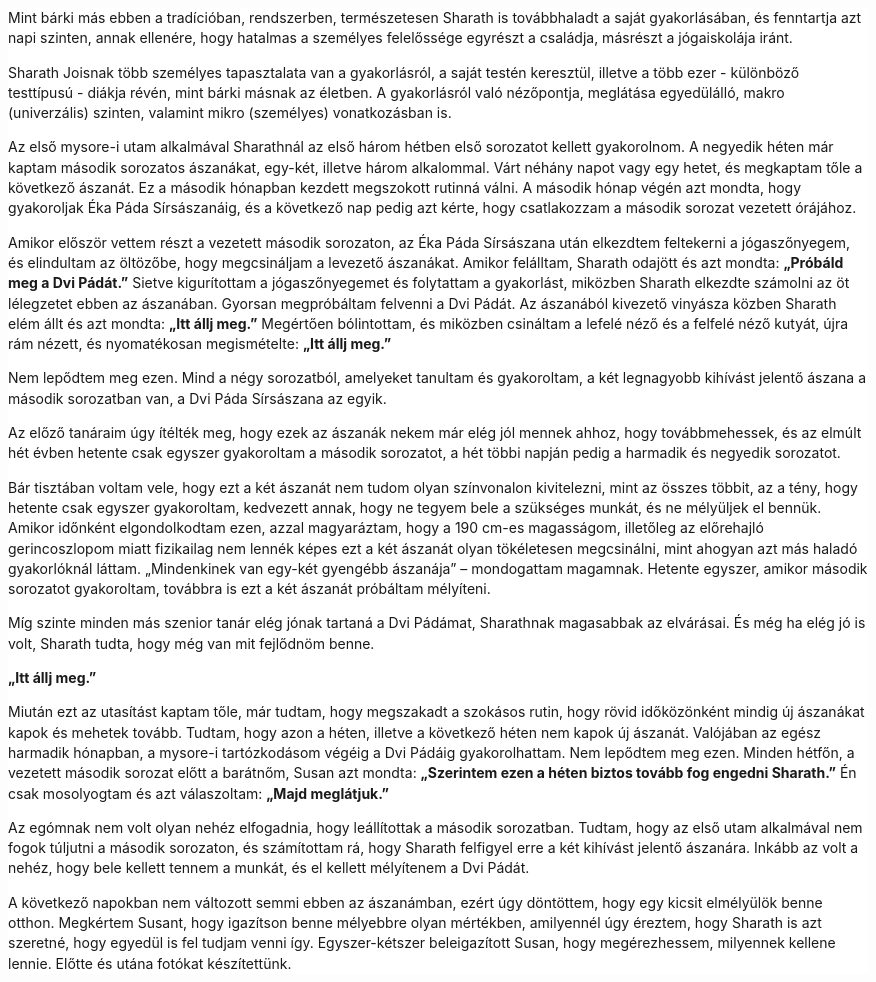 Mint bárki más ebben a tradícióban, rendszerben, természetesen Sharath is továbbhaladt a saját gyakorlásában, és fenntartja azt napi szinten, annak ellenére, hogy hatalmas a személyes felelőssége egyrészt a családja, másrészt a jógaiskolája iránt.

Sharath Joisnak több személyes tapasztalata van a gyakorlásról, a saját testén keresztül, illetve a több ezer  - különböző testtípusú - diákja révén, mint bárki másnak az életben. A gyakorlásról való nézőpontja, meglátása egyedülálló, makro (univerzális) szinten, valamint mikro (személyes) vonatkozásban is.

Az első mysore-i utam alkalmával Sharathnál az első három hétben első sorozatot kellett gyakorolnom. A negyedik héten már kaptam második sorozatos ászanákat, egy-két, illetve három alkalommal. Várt néhány napot vagy egy hetet, és megkaptam tőle a következő ászanát. Ez a második hónapban kezdett megszokott rutinná válni. A második hónap végén azt mondta, hogy gyakoroljak Éka Páda Sírsászanáig, és a következő nap pedig azt kérte, hogy csatlakozzam a második sorozat vezetett órájához.

Amikor először vettem részt a vezetett második sorozaton, az Éka Páda Sírsászana után elkezdtem feltekerni a jógaszőnyegem, és elindultam az öltözőbe, hogy megcsináljam a levezető ászanákat. Amikor felálltam, Sharath odajött és azt mondta: **„Próbáld meg a Dvi Pádát.”** Sietve kigurítottam a jógaszőnyegemet és folytattam a gyakorlást, miközben Sharath elkezdte számolni az öt lélegzetet ebben az ászanában. Gyorsan megpróbáltam felvenni a Dvi Pádát. Az ászanából kivezető vinyásza közben Sharath elém állt és azt mondta: **„Itt állj meg.”** Megértően bólintottam, és miközben csináltam a lefelé néző és a felfelé néző kutyát, újra rám nézett, és nyomatékosan megismételte: **„Itt állj meg.”**

Nem lepődtem meg ezen. Mind a négy sorozatból, amelyeket tanultam és gyakoroltam, a két legnagyobb kihívást jelentő ászana a második sorozatban van, a Dvi Páda Sírsászana az egyik.

Az előző tanáraim úgy ítélték meg, hogy ezek az ászanák nekem már elég jól mennek ahhoz, hogy továbbmehessek, és az elmúlt hét évben hetente csak egyszer gyakoroltam a második sorozatot, a hét többi napján pedig a harmadik és negyedik sorozatot.

Bár tisztában voltam vele, hogy ezt a két ászanát nem tudom olyan színvonalon kivitelezni, mint az összes többit, az a tény, hogy hetente csak egyszer gyakoroltam, kedvezett annak, hogy ne tegyem bele a szükséges munkát, és ne mélyüljek el bennük. Amikor időnként elgondolkodtam ezen, azzal magyaráztam, hogy a 190 cm-es magasságom, illetőleg az előrehajló gerincoszlopom miatt fizikailag nem lennék képes ezt a két ászanát olyan tökéletesen megcsinálni, mint ahogyan azt más haladó gyakorlóknál láttam. „Mindenkinek van egy-két gyengébb ászanája” – mondogattam magamnak. Hetente egyszer, amikor második sorozatot gyakoroltam, továbbra is ezt a két ászanát próbáltam mélyíteni.

Míg szinte minden más szenior tanár elég jónak tartaná a Dvi Pádámat, Sharathnak magasabbak az elvárásai. És még ha elég jó is volt, Sharath tudta, hogy még van mit fejlődnöm benne.

**„Itt állj meg.”**

Miután ezt az utasítást kaptam tőle, már tudtam, hogy megszakadt a szokásos rutin, hogy rövid időközönként mindig új ászanákat kapok és mehetek tovább. Tudtam, hogy azon a héten, illetve a következő héten nem kapok új ászanát. Valójában az egész harmadik hónapban, a mysore-i tartózkodásom végéig a Dvi Pádáig gyakorolhattam. Nem lepődtem meg ezen. Minden hétfőn, a vezetett második sorozat előtt a barátnőm, Susan azt mondta: **„Szerintem ezen a héten biztos tovább fog engedni Sharath.”** Én csak mosolyogtam és azt válaszoltam: **„Majd meglátjuk.”**

Az egómnak nem volt olyan nehéz elfogadnia, hogy leállítottak a második sorozatban. Tudtam, hogy az első utam alkalmával nem fogok túljutni a második sorozaton, és számítottam rá, hogy Sharath felfigyel erre a két kihívást jelentő ászanára. Inkább az volt a nehéz, hogy bele kellett tennem a munkát, és el kellett mélyítenem a Dvi Pádát.

A következő napokban nem változott semmi ebben az ászanámban, ezért úgy döntöttem, hogy egy kicsit elmélyülök benne otthon. Megkértem Susant, hogy igazítson benne mélyebbre olyan mértékben, amilyennél úgy éreztem, hogy Sharath is azt szeretné, hogy egyedül is fel tudjam venni így. Egyszer-kétszer beleigazított Susan, hogy megérezhessem, milyennek kellene lennie. Előtte és utána fotókat készítettünk.
